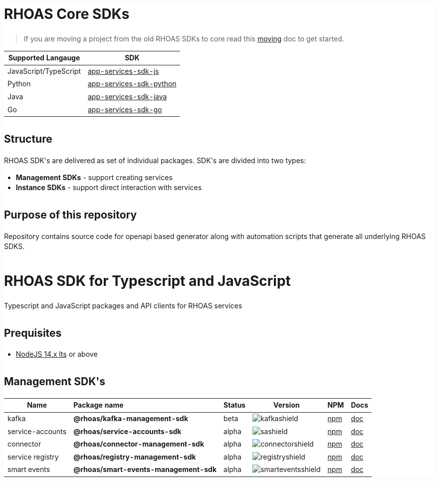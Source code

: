 # RHOAS Core SDKs

> If you are moving a project from the old RHOAS SDKs to core read this [moving](./MOVING.md) doc to get started.

| Supported Langauge  | SDK |
| ----------- | ----------- |
| JavaScript/TypeScript  | [app-services-sdk-js](/app-services-sdk-js/) |
| Python   | [app-services-sdk-python](/app-services-sdk-python/)    |
| Java   | [app-services-sdk-java](/app-services-sdk-java/)        |
|  Go   | [app-services-sdk-go](/app-services-sdk-go/)        |

## Structure

RHOAS SDK's are delivered as set of individual packages.
SDK's are divided into two types:

- **Management SDKs** - support creating services
- **Instance SDKs** -  support direct interaction with services

## Purpose of this repository

Repository contains source code for openapi based generator along with automation scripts that generate all
underlying RHOAS SDKS. 

# RHOAS SDK for Typescript and JavaScript

Typescript and JavaScript packages and API clients for RHOAS services

## Prequisites

- [NodeJS 14.x lts](https://nodejs.org/en/about/releases/) or above

## Management SDK's

| Name             | Package name                        | Status | Version            | NPM                 | Docs                |
| ---------------- | :---------------------------------- | :----- | ------------------ | ------------------- | ------------------- |
| kafka            | **@rhoas/kafka-management-sdk**     | beta   | ![kafkashield]     | [npm][kafkanpm]     | [doc][kafkagit]     |
| service-accounts            | **@rhoas/service-accounts-sdk**     | alpha   | ![sashield]     | [npm][sanpm]     | [doc][sagit]     
| connector        | **@rhoas/connector-management-sdk** | alpha  | ![connectorshield] | [npm][connectornpm] | [doc][connectorgit] |
| service registry | **@rhoas/registry-management-sdk**  | alpha  | ![registryshield]  | [npm][registrynpm]  | [doc][registrygit]  |
| smart events | **@rhoas/smart-events-management-sdk**  | alpha  | ![smarteventsshield]| [npm][smarteventsnpm]  | [doc][smarteventsgit] |


[//]: # (Java SDK variables)
[kafkagit]: https://github.com/redhat-developer/app-services-sdk-core/tree/main/app-services-sdk-java/packages/kafka-management-sdk
[sadoc]: https://github.com/redhat-developer/app-services-sdk-core/tree/main/app-services-sdk-java/packages/service-accounts-sdk
[kinstancegit]: https://github.com/redhat-developer/app-services-sdk-core/tree/main/app-services-sdk-java/packages/kafka-instance-sdk
[registrygit]: https://github.com/redhat-developer/app-services-sdk-core/tree/main/app-services-sdk-java/packages/registry-management-sdk
[connectorgit]: https://github.com/redhat-developer/app-services-sdk-core/tree/main/app-services-sdk-java/packages/connector-management-sdk
[smarteventsgit]: https://github.com/redhat-developer/app-services-sdk-core/tree/main/app-services-sdk-java/packages/smartevents-management-sdk
[//]: # (JS SDK variables)
[kafkagit]: https://github.com/redhat-developer/app-services-sdk-core/tree/main/app-services-sdk-js/packages/kafka-management-sdk 
[kafkanpm]: https://www.npmjs.com/package/@rhoas/kafka-management-sdk
[kafkashield]: https://img.shields.io/npm/v/@rhoas/kafka-management-sdk
[sagit]: https://github.com/redhat-developer/app-services-sdk-core/tree/main/app-services-sdk-js/packages/service-accounts-sdk 
[sanpm]: https://www.npmjs.com/package/@rhoas/service-accounts-sdk
[sashield]: https://img.shields.io/npm/v/@rhoas/service-accounts-sdk
[kinstancegit]: https://github.com/redhat-developer/app-services-sdk-core/tree/main/app-services-sdk-js/packages/kafka-instance-sdk 
[kinstancenpm]: https://www.npmjs.com/package/@rhoas/kafka-instance-sdk
[kinstanceshield]: https://img.shields.io/npm/v/@rhoas/kafka-instance-sdk
[srinstancegit]: https://github.com/redhat-developer/app-services-sdk-core/tree/main/app-services-sdk-js/packages/registry-instance-sdk 
[srinstancenpm]: https://www.npmjs.com/package/@rhoas/registry-instance-sdk
[srinstanceshield]: https://img.shields.io/npm/v/@rhoas/registry-instance-sdk
[registrygit]: https://github.com/redhat-developer/app-services-sdk-core/tree/main/app-services-sdk-js/packages/registry-management-sdk 
[registrynpm]: https://www.npmjs.com/package/@rhoas/registry-management-sdk
[registryshield]: https://img.shields.io/npm/v/@rhoas/registry-management-sdk
[connectorgit]: https://github.com/redhat-developer/app-services-sdk-core/tree/main/app-services-sdk-js/packages/connector-management-sdk 
[connectornpm]: https://www.npmjs.com/package/@rhoas/connector-management-sdk
[connectorshield]: https://img.shields.io/npm/v/@rhoas/connector-management-sdk
[smarteventsgit]: https://github.com/redhat-developer/app-services-sdk-core/tree/main/app-services-sdk-js/packages/smart-events-management-sdk 
[smarteventsnpm]: https://www.npmjs.com/package/@rhoas/smart-events-management-sdk
[smarteventsshield]: https://img.shields.io/npm/v/@rhoas/smart-events-management-sdk